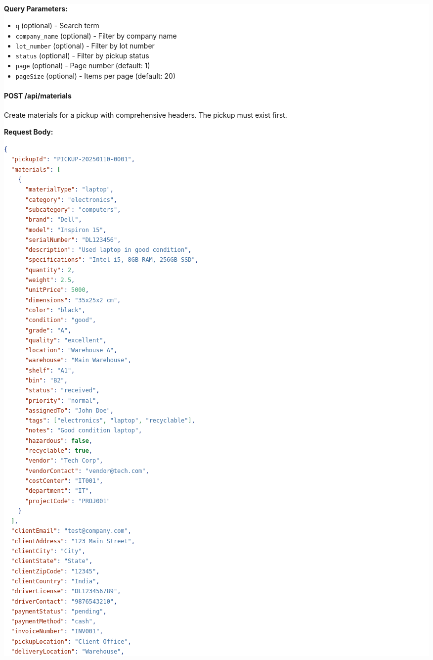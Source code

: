 **Query Parameters:**
- `q` (optional) - Search term
- `company_name` (optional) - Filter by company name
- `lot_number` (optional) - Filter by lot number
- `status` (optional) - Filter by pickup status
- `page` (optional) - Page number (default: 1)
- `pageSize` (optional) - Items per page (default: 20)

#### POST /api/materials
Create materials for a pickup with comprehensive headers. The pickup must exist first.

**Request Body:**
```json
{
  "pickupId": "PICKUP-20250110-0001",
  "materials": [
    {
      "materialType": "laptop",
      "category": "electronics",
      "subcategory": "computers",
      "brand": "Dell",
      "model": "Inspiron 15",
      "serialNumber": "DL123456",
      "description": "Used laptop in good condition",
      "specifications": "Intel i5, 8GB RAM, 256GB SSD",
      "quantity": 2,
      "weight": 2.5,
      "unitPrice": 5000,
      "dimensions": "35x25x2 cm",
      "color": "black",
      "condition": "good",
      "grade": "A",
      "quality": "excellent",
      "location": "Warehouse A",
      "warehouse": "Main Warehouse",
      "shelf": "A1",
      "bin": "B2",
      "status": "received",
      "priority": "normal",
      "assignedTo": "John Doe",
      "tags": ["electronics", "laptop", "recyclable"],
      "notes": "Good condition laptop",
      "hazardous": false,
      "recyclable": true,
      "vendor": "Tech Corp",
      "vendorContact": "vendor@tech.com",
      "costCenter": "IT001",
      "department": "IT",
      "projectCode": "PROJ001"
    }
  ],
  "clientEmail": "test@company.com",
  "clientAddress": "123 Main Street",
  "clientCity": "City",
  "clientState": "State",
  "clientZipCode": "12345",
  "clientCountry": "India",
  "driverLicense": "DL123456789",
  "driverContact": "9876543210",
  "paymentStatus": "pending",
  "paymentMethod": "cash",
  "invoiceNumber": "INV001",
  "pickupLocation": "Client Office",
  "deliveryLocation": "Warehouse",
```